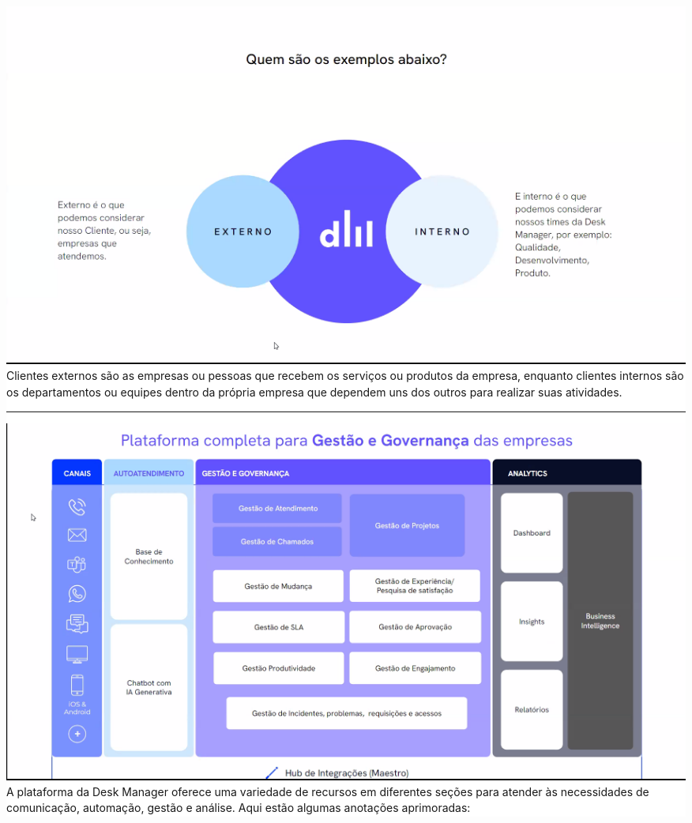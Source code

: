 
 ![Clientes internos e externos](https://github.com/LuanLgn/Aula05/blob/main/Aula%205/Slide%2011%20interno%20e%20externo.PNG)  
  Clientes externos são as empresas ou pessoas que recebem os serviços ou produtos da empresa, enquanto clientes internos são os departamentos ou equipes dentro da própria empresa que dependem uns dos outros para realizar suas atividades.

---

 ![Plataforma Desk Manager](https://github.com/LuanLgn/Aula05/blob/main/Aula%205/Slide%2012%20plataforma.PNG)  
  A plataforma da Desk Manager oferece uma variedade de recursos em diferentes seções para atender às necessidades de comunicação, automação, gestão e análise. Aqui estão algumas anotações aprimoradas:
